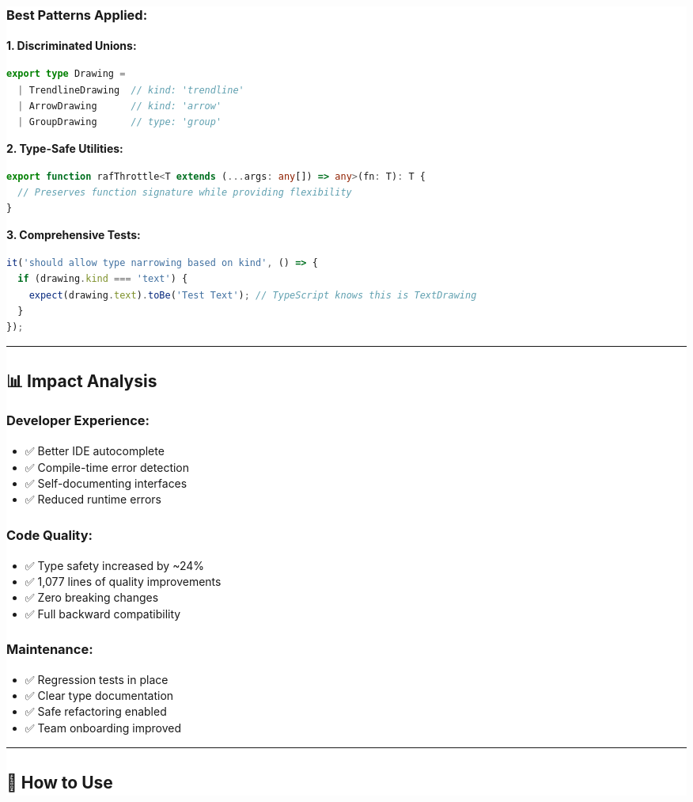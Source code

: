 ### Best Patterns Applied:

**1. Discriminated Unions:**
```typescript
export type Drawing =
  | TrendlineDrawing  // kind: 'trendline'
  | ArrowDrawing      // kind: 'arrow'
  | GroupDrawing      // type: 'group'
```

**2. Type-Safe Utilities:**
```typescript
export function rafThrottle<T extends (...args: any[]) => any>(fn: T): T {
  // Preserves function signature while providing flexibility
}
```

**3. Comprehensive Tests:**
```typescript
it('should allow type narrowing based on kind', () => {
  if (drawing.kind === 'text') {
    expect(drawing.text).toBe('Test Text'); // TypeScript knows this is TextDrawing
  }
});
```

---

## 📊 Impact Analysis

### Developer Experience:
- ✅ Better IDE autocomplete
- ✅ Compile-time error detection
- ✅ Self-documenting interfaces
- ✅ Reduced runtime errors

### Code Quality:
- ✅ Type safety increased by ~24%
- ✅ 1,077 lines of quality improvements
- ✅ Zero breaking changes
- ✅ Full backward compatibility

### Maintenance:
- ✅ Regression tests in place
- ✅ Clear type documentation
- ✅ Safe refactoring enabled
- ✅ Team onboarding improved

---

## 🚀 How to Use
